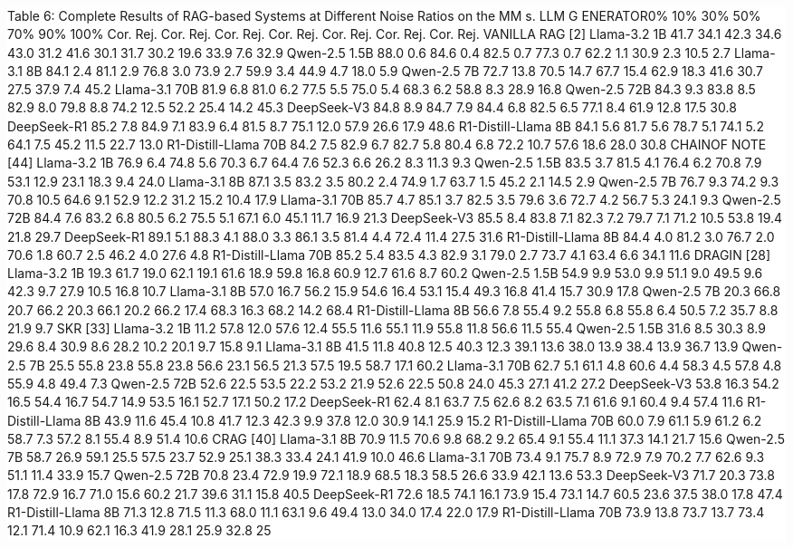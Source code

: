 
Table 6: Complete Results of RAG-based Systems at Different Noise Ratios on the MM s.
LLM G ENERATOR0% 10% 30% 50% 70% 90% 100%
Cor. Rej. Cor. Rej. Cor. Rej. Cor. Rej. Cor. Rej. Cor. Rej. Cor. Rej.
VANILLA RAG [2]
Llama-3.2 1B 41.7 34.1 42.3 34.6 43.0 31.2 41.6 30.1 31.7 30.2 19.6 33.9 7.6 32.9
Qwen-2.5 1.5B 88.0 0.6 84.6 0.4 82.5 0.7 77.3 0.7 62.2 1.1 30.9 2.3 10.5 2.7
Llama-3.1 8B 84.1 2.4 81.1 2.9 76.8 3.0 73.9 2.7 59.9 3.4 44.9 4.7 18.0 5.9
Qwen-2.5 7B 72.7 13.8 70.5 14.7 67.7 15.4 62.9 18.3 41.6 30.7 27.5 37.9 7.4 45.2
Llama-3.1 70B 81.9 6.8 81.0 6.2 77.5 5.5 75.0 5.4 68.3 6.2 58.8 8.3 28.9 16.8
Qwen-2.5 72B 84.3 9.3 83.8 8.5 82.9 8.0 79.8 8.8 74.2 12.5 52.2 25.4 14.2 45.3
DeepSeek-V3 84.8 8.9 84.7 7.9 84.4 6.8 82.5 6.5 77.1 8.4 61.9 12.8 17.5 30.8
DeepSeek-R1 85.2 7.8 84.9 7.1 83.9 6.4 81.5 8.7 75.1 12.0 57.9 26.6 17.9 48.6
R1-Distill-Llama 8B 84.1 5.6 81.7 5.6 78.7 5.1 74.1 5.2 64.1 7.5 45.2 11.5 22.7 13.0
R1-Distill-Llama 70B 84.2 7.5 82.9 6.7 82.7 5.8 80.4 6.8 72.2 10.7 57.6 18.6 28.0 30.8
CHAINOF NOTE [44]
Llama-3.2 1B 76.9 6.4 74.8 5.6 70.3 6.7 64.4 7.6 52.3 6.6 26.2 8.3 11.3 9.3
Qwen-2.5 1.5B 83.5 3.7 81.5 4.1 76.4 6.2 70.8 7.9 53.1 12.9 23.1 18.3 9.4 24.0
Llama-3.1 8B 87.1 3.5 83.2 3.5 80.2 2.4 74.9 1.7 63.7 1.5 45.2 2.1 14.5 2.9
Qwen-2.5 7B 76.7 9.3 74.2 9.3 70.8 10.5 64.6 9.1 52.9 12.2 31.2 15.2 10.4 17.9
Llama-3.1 70B 85.7 4.7 85.1 3.7 82.5 3.5 79.6 3.6 72.7 4.2 56.7 5.3 24.1 9.3
Qwen-2.5 72B 84.4 7.6 83.2 6.8 80.5 6.2 75.5 5.1 67.1 6.0 45.1 11.7 16.9 21.3
DeepSeek-V3 85.5 8.4 83.8 7.1 82.3 7.2 79.7 7.1 71.2 10.5 53.8 19.4 21.8 29.7
DeepSeek-R1 89.1 5.1 88.3 4.1 88.0 3.3 86.1 3.5 81.4 4.4 72.4 11.4 27.5 31.6
R1-Distill-Llama 8B 84.4 4.0 81.2 3.0 76.7 2.0 70.6 1.8 60.7 2.5 46.2 4.0 27.6 4.8
R1-Distill-Llama 70B 85.2 5.4 83.5 4.3 82.9 3.1 79.0 2.7 73.7 4.1 63.4 6.6 34.1 11.6
DRAGIN [28]
Llama-3.2 1B 19.3 61.7 19.0 62.1 19.1 61.6 18.9 59.8 16.8 60.9 12.7 61.6 8.7 60.2
Qwen-2.5 1.5B 54.9 9.9 53.0 9.9 51.1 9.0 49.5 9.6 42.3 9.7 27.9 10.5 16.8 10.7
Llama-3.1 8B 57.0 16.7 56.2 15.9 54.6 16.4 53.1 15.4 49.3 16.8 41.4 15.7 30.9 17.8
Qwen-2.5 7B 20.3 66.8 20.7 66.2 20.3 66.1 20.2 66.2 17.4 68.3 16.3 68.2 14.2 68.4
R1-Distill-Llama 8B 56.6 7.8 55.4 9.2 55.8 6.8 55.8 6.4 50.5 7.2 35.7 8.8 21.9 9.7
SKR [33]
Llama-3.2 1B 11.2 57.8 12.0 57.6 12.4 55.5 11.6 55.1 11.9 55.8 11.8 56.6 11.5 55.4
Qwen-2.5 1.5B 31.6 8.5 30.3 8.9 29.6 8.4 30.9 8.6 28.2 10.2 20.1 9.7 15.8 9.1
Llama-3.1 8B 41.5 11.8 40.8 12.5 40.3 12.3 39.1 13.6 38.0 13.9 38.4 13.9 36.7 13.9
Qwen-2.5 7B 25.5 55.8 23.8 55.8 23.8 56.6 23.1 56.5 21.3 57.5 19.5 58.7 17.1 60.2
Llama-3.1 70B 62.7 5.1 61.1 4.8 60.6 4.4 58.3 4.5 57.8 4.8 55.9 4.8 49.4 7.3
Qwen-2.5 72B 52.6 22.5 53.5 22.2 53.2 21.9 52.6 22.5 50.8 24.0 45.3 27.1 41.2 27.2
DeepSeek-V3 53.8 16.3 54.2 16.5 54.4 16.7 54.7 14.9 53.5 16.1 52.7 17.1 50.2 17.2
DeepSeek-R1 62.4 8.1 63.7 7.5 62.6 8.2 63.5 7.1 61.6 9.1 60.4 9.4 57.4 11.6
R1-Distill-Llama 8B 43.9 11.6 45.4 10.8 41.7 12.3 42.3 9.9 37.8 12.0 30.9 14.1 25.9 15.2
R1-Distill-Llama 70B 60.0 7.9 61.1 5.9 61.2 6.2 58.7 7.3 57.2 8.1 55.4 8.9 51.4 10.6
CRAG [40]
Llama-3.1 8B 70.9 11.5 70.6 9.8 68.2 9.2 65.4 9.1 55.4 11.1 37.3 14.1 21.7 15.6
Qwen-2.5 7B 58.7 26.9 59.1 25.5 57.5 23.7 52.9 25.1 38.3 33.4 24.1 41.9 10.0 46.6
Llama-3.1 70B 73.4 9.1 75.7 8.9 72.9 7.9 70.2 7.7 62.6 9.3 51.1 11.4 33.9 15.7
Qwen-2.5 72B 70.8 23.4 72.9 19.9 72.1 18.9 68.5 18.3 58.5 26.6 33.9 42.1 13.6 53.3
DeepSeek-V3 71.7 20.3 73.8 17.8 72.9 16.7 71.0 15.6 60.2 21.7 39.6 31.1 15.8 40.5
DeepSeek-R1 72.6 18.5 74.1 16.1 73.9 15.4 73.1 14.7 60.5 23.6 37.5 38.0 17.8 47.4
R1-Distill-Llama 8B 71.3 12.8 71.5 11.3 68.0 11.1 63.1 9.6 49.4 13.0 34.0 17.4 22.0 17.9
R1-Distill-Llama 70B 73.9 13.8 73.7 13.7 73.4 12.1 71.4 10.9 62.1 16.3 41.9 28.1 25.9 32.8
25
